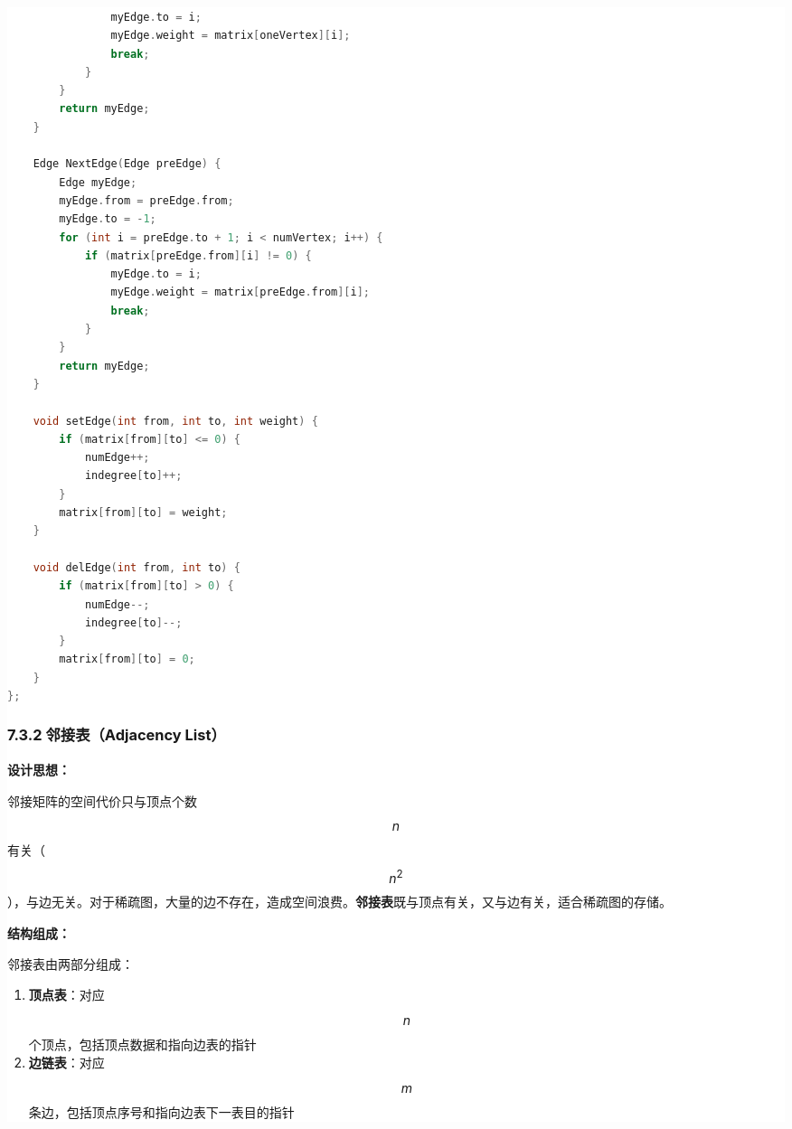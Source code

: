 ```cpp
                myEdge.to = i;
                myEdge.weight = matrix[oneVertex][i];
                break;
            }
        }
        return myEdge;
    }

    Edge NextEdge(Edge preEdge) {
        Edge myEdge;
        myEdge.from = preEdge.from;
        myEdge.to = -1;
        for (int i = preEdge.to + 1; i < numVertex; i++) {
            if (matrix[preEdge.from][i] != 0) {
                myEdge.to = i;
                myEdge.weight = matrix[preEdge.from][i];
                break;
            }
        }
        return myEdge;
    }

    void setEdge(int from, int to, int weight) {
        if (matrix[from][to] <= 0) {
            numEdge++;
            indegree[to]++;
        }
        matrix[from][to] = weight;
    }

    void delEdge(int from, int to) {
        if (matrix[from][to] > 0) {
            numEdge--;
            indegree[to]--;
        }
        matrix[from][to] = 0;
    }
};
```

### 7.3.2 邻接表（Adjacency List）

**设计思想：**

邻接矩阵的空间代价只与顶点个数$$n$$有关（$$n^2$$），与边无关。对于稀疏图，大量的边不存在，造成空间浪费。**邻接表**既与顶点有关，又与边有关，适合稀疏图的存储。

**结构组成：**

邻接表由两部分组成：

1. **顶点表**：对应$$n$$个顶点，包括顶点数据和指向边表的指针
2. **边链表**：对应$$m$$条边，包括顶点序号和指向边表下一表目的指针
